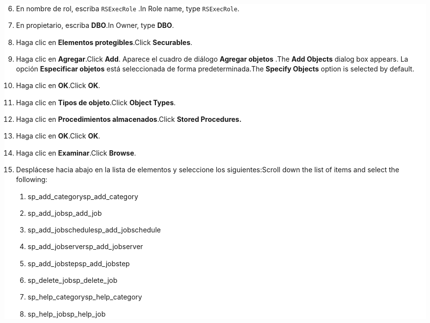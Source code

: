 6.  <span data-ttu-id="e687b-167">En nombre de rol, escriba `RSExecRole` .</span><span class="sxs-lookup"><span data-stu-id="e687b-167">In Role name, type `RSExecRole`.</span></span>

7.  <span data-ttu-id="e687b-168">En propietario, escriba **DBO**.</span><span class="sxs-lookup"><span data-stu-id="e687b-168">In Owner, type **DBO**.</span></span>

8.  <span data-ttu-id="e687b-169">Haga clic en **Elementos protegibles**.</span><span class="sxs-lookup"><span data-stu-id="e687b-169">Click **Securables**.</span></span>

9. <span data-ttu-id="e687b-170">Haga clic en **Agregar**.</span><span class="sxs-lookup"><span data-stu-id="e687b-170">Click **Add**.</span></span> <span data-ttu-id="e687b-171">Aparece el cuadro de diálogo **Agregar objetos** .</span><span class="sxs-lookup"><span data-stu-id="e687b-171">The **Add Objects** dialog box appears.</span></span> <span data-ttu-id="e687b-172">La opción **Especificar objetos** está seleccionada de forma predeterminada.</span><span class="sxs-lookup"><span data-stu-id="e687b-172">The **Specify Objects** option is selected by default.</span></span>

10. <span data-ttu-id="e687b-173">Haga clic en **OK**.</span><span class="sxs-lookup"><span data-stu-id="e687b-173">Click **OK**.</span></span>

11. <span data-ttu-id="e687b-174">Haga clic en **Tipos de objeto**.</span><span class="sxs-lookup"><span data-stu-id="e687b-174">Click **Object Types**.</span></span>

12. <span data-ttu-id="e687b-175">Haga clic en **Procedimientos almacenados**.</span><span class="sxs-lookup"><span data-stu-id="e687b-175">Click **Stored Procedures.**</span></span>

13. <span data-ttu-id="e687b-176">Haga clic en **OK**.</span><span class="sxs-lookup"><span data-stu-id="e687b-176">Click **OK**.</span></span>

14. <span data-ttu-id="e687b-177">Haga clic en **Examinar**.</span><span class="sxs-lookup"><span data-stu-id="e687b-177">Click **Browse**.</span></span>

15. <span data-ttu-id="e687b-178">Desplácese hacia abajo en la lista de elementos y seleccione los siguientes:</span><span class="sxs-lookup"><span data-stu-id="e687b-178">Scroll down the list of items and select the following:</span></span>

    1.  <span data-ttu-id="e687b-179">sp_add_category</span><span class="sxs-lookup"><span data-stu-id="e687b-179">sp_add_category</span></span>

    2.  <span data-ttu-id="e687b-180">sp_add_job</span><span class="sxs-lookup"><span data-stu-id="e687b-180">sp_add_job</span></span>

    3.  <span data-ttu-id="e687b-181">sp_add_jobschedule</span><span class="sxs-lookup"><span data-stu-id="e687b-181">sp_add_jobschedule</span></span>

    4.  <span data-ttu-id="e687b-182">sp_add_jobserver</span><span class="sxs-lookup"><span data-stu-id="e687b-182">sp_add_jobserver</span></span>

    5.  <span data-ttu-id="e687b-183">sp_add_jobstep</span><span class="sxs-lookup"><span data-stu-id="e687b-183">sp_add_jobstep</span></span>

    6.  <span data-ttu-id="e687b-184">sp_delete_job</span><span class="sxs-lookup"><span data-stu-id="e687b-184">sp_delete_job</span></span>

    7.  <span data-ttu-id="e687b-185">sp_help_category</span><span class="sxs-lookup"><span data-stu-id="e687b-185">sp_help_category</span></span>

    8.  <span data-ttu-id="e687b-186">sp_help_job</span><span class="sxs-lookup"><span data-stu-id="e687b-186">sp_help_job</span></span>
